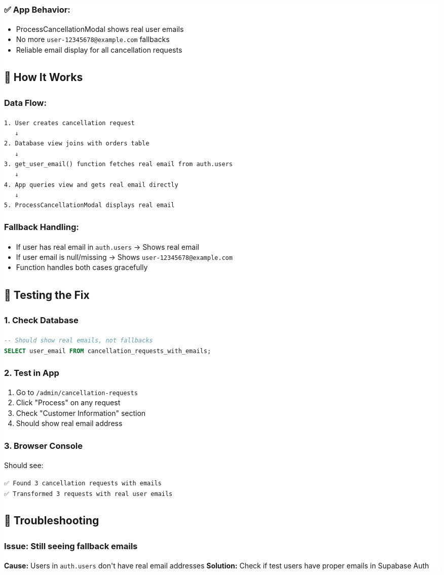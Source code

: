 ### ✅ **App Behavior:**
- ProcessCancellationModal shows real user emails
- No more `user-12345678@example.com` fallbacks
- Reliable email display for all cancellation requests

## 🔧 How It Works

### **Data Flow:**
```
1. User creates cancellation request
   ↓
2. Database view joins with orders table
   ↓  
3. get_user_email() function fetches real email from auth.users
   ↓
4. App queries view and gets real email directly
   ↓
5. ProcessCancellationModal displays real email
```

### **Fallback Handling:**
- If user has real email in `auth.users` → Shows real email
- If user email is null/missing → Shows `user-12345678@example.com`
- Function handles both cases gracefully

## 🧪 Testing the Fix

### **1. Check Database**
```sql
-- Should show real emails, not fallbacks
SELECT user_email FROM cancellation_requests_with_emails;
```

### **2. Test in App**
1. Go to `/admin/cancellation-requests`
2. Click "Process" on any request
3. Check "Customer Information" section
4. Should show real email address

### **3. Browser Console**
Should see:
```
✅ Found 3 cancellation requests with emails
✅ Transformed 3 requests with real user emails
```

## 🚨 Troubleshooting

### **Issue: Still seeing fallback emails**
**Cause:** Users in `auth.users` don't have real email addresses
**Solution:** Check if test users have proper emails in Supabase Auth
